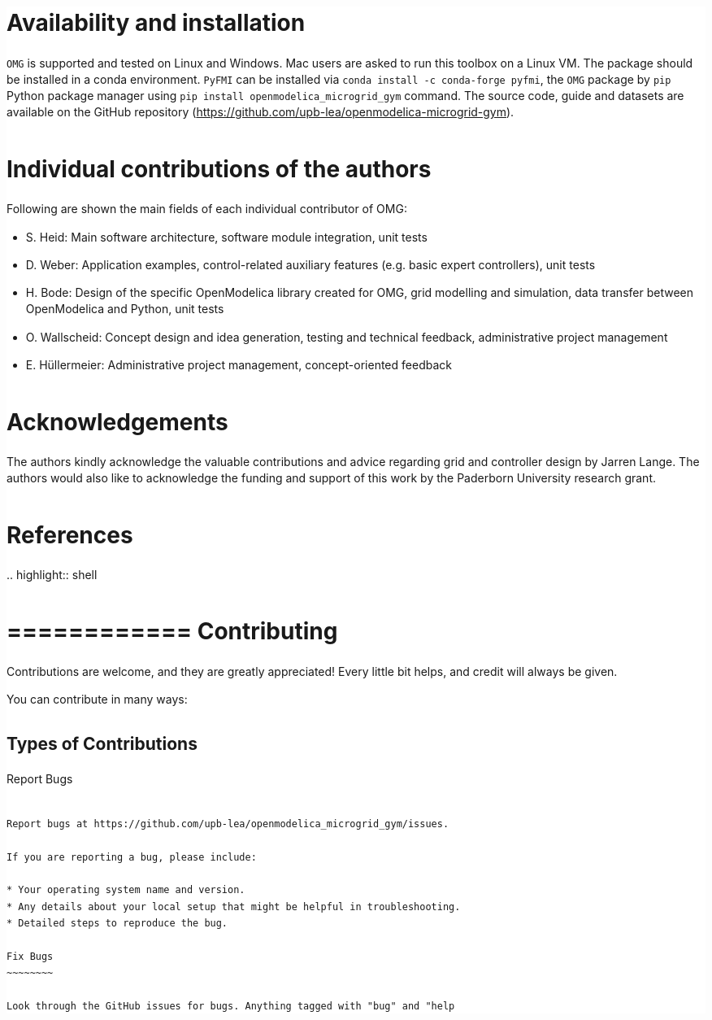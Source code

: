 # Availability and installation

``OMG`` is supported and tested on Linux and Windows. Mac users are asked to run this toolbox on a Linux VM. 
The package should be installed in a conda environment. ``PyFMI`` can be installed via `conda install -c conda-forge pyfmi`, the ``OMG`` package by `pip` Python package manager using 
`pip install openmodelica_microgrid_gym` command. The source code, guide and 
datasets are available on the GitHub repository (https://github.com/upb-lea/openmodelica-microgrid-gym). 

# Individual contributions of the authors

Following are shown the main fields of each individual contributor of OMG: 

* S. Heid: Main software architecture, software module integration, unit tests 

* D. Weber: Application examples, control-related auxiliary features (e.g. basic expert controllers), unit tests

* H. Bode: Design of the specific OpenModelica library created for OMG, grid modelling and simulation, data transfer between OpenModelica and Python, unit tests

* O. Wallscheid: Concept design and idea generation, testing and technical feedback, administrative project management

* E. Hüllermeier: Administrative project management, concept-oriented feedback



# Acknowledgements

The authors kindly acknowledge the valuable contributions and advice regarding grid and controller design by Jarren Lange. The authors would also like to acknowledge the funding and support of this work by the Paderborn University research grant. 

# References

.. highlight:: shell

============
Contributing
============

Contributions are welcome, and they are greatly appreciated! Every little bit
helps, and credit will always be given.

You can contribute in many ways:

Types of Contributions
----------------------

Report Bugs
~~~~~~~~~~~

Report bugs at https://github.com/upb-lea/openmodelica_microgrid_gym/issues.

If you are reporting a bug, please include:

* Your operating system name and version.
* Any details about your local setup that might be helpful in troubleshooting.
* Detailed steps to reproduce the bug.

Fix Bugs
~~~~~~~~

Look through the GitHub issues for bugs. Anything tagged with "bug" and "help
~~~~~~~~~~~